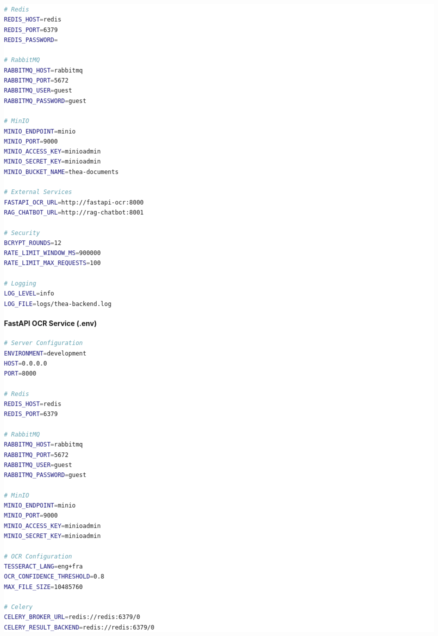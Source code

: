 ```bash
# Redis
REDIS_HOST=redis
REDIS_PORT=6379
REDIS_PASSWORD=

# RabbitMQ
RABBITMQ_HOST=rabbitmq
RABBITMQ_PORT=5672
RABBITMQ_USER=guest
RABBITMQ_PASSWORD=guest

# MinIO
MINIO_ENDPOINT=minio
MINIO_PORT=9000
MINIO_ACCESS_KEY=minioadmin
MINIO_SECRET_KEY=minioadmin
MINIO_BUCKET_NAME=thea-documents

# External Services
FASTAPI_OCR_URL=http://fastapi-ocr:8000
RAG_CHATBOT_URL=http://rag-chatbot:8001

# Security
BCRYPT_ROUNDS=12
RATE_LIMIT_WINDOW_MS=900000
RATE_LIMIT_MAX_REQUESTS=100

# Logging
LOG_LEVEL=info
LOG_FILE=logs/thea-backend.log
```

#### FastAPI OCR Service (.env)
```bash
# Server Configuration
ENVIRONMENT=development
HOST=0.0.0.0
PORT=8000

# Redis
REDIS_HOST=redis
REDIS_PORT=6379

# RabbitMQ
RABBITMQ_HOST=rabbitmq
RABBITMQ_PORT=5672
RABBITMQ_USER=guest
RABBITMQ_PASSWORD=guest

# MinIO
MINIO_ENDPOINT=minio
MINIO_PORT=9000
MINIO_ACCESS_KEY=minioadmin
MINIO_SECRET_KEY=minioadmin

# OCR Configuration
TESSERACT_LANG=eng+fra
OCR_CONFIDENCE_THRESHOLD=0.8
MAX_FILE_SIZE=10485760

# Celery
CELERY_BROKER_URL=redis://redis:6379/0
CELERY_RESULT_BACKEND=redis://redis:6379/0
```